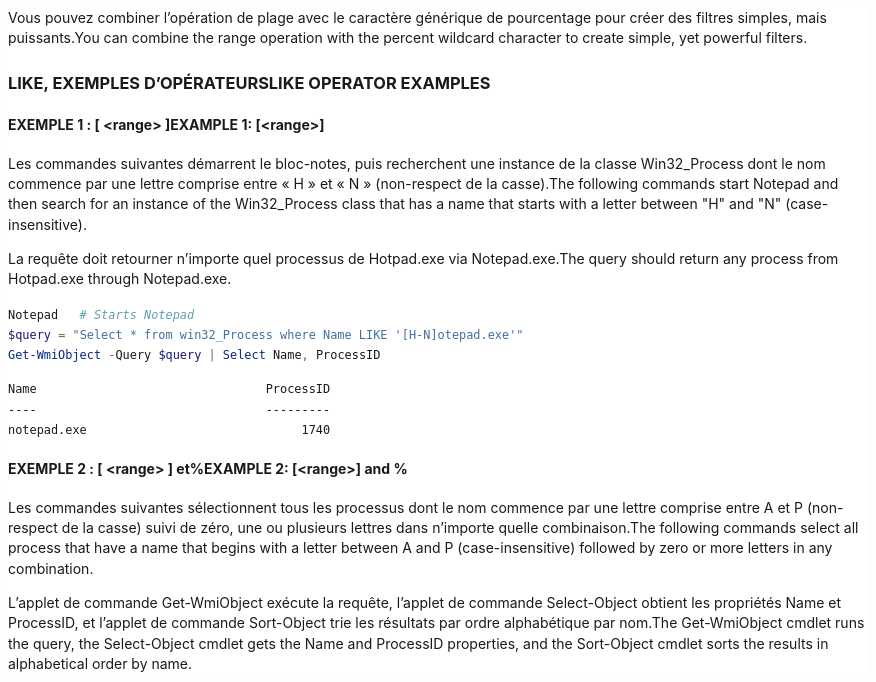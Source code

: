 <span data-ttu-id="69dc9-190">Vous pouvez combiner l’opération de plage avec le caractère générique de pourcentage pour créer des filtres simples, mais puissants.</span><span class="sxs-lookup"><span data-stu-id="69dc9-190">You can combine the range operation with the percent wildcard character to create simple, yet powerful filters.</span></span>

### <a name="like-operator-examples"></a><span data-ttu-id="69dc9-191">LIKE, EXEMPLES D’OPÉRATEURS</span><span class="sxs-lookup"><span data-stu-id="69dc9-191">LIKE OPERATOR EXAMPLES</span></span>

#### <a name="example-1-range"></a><span data-ttu-id="69dc9-192">EXEMPLE 1 : [ \<range> ]</span><span class="sxs-lookup"><span data-stu-id="69dc9-192">EXAMPLE 1: [\<range>]</span></span>

<span data-ttu-id="69dc9-193">Les commandes suivantes démarrent le bloc-notes, puis recherchent une instance de la classe Win32_Process dont le nom commence par une lettre comprise entre « H » et « N » (non-respect de la casse).</span><span class="sxs-lookup"><span data-stu-id="69dc9-193">The following commands start Notepad and then search for an instance of the Win32_Process class that has a name that starts with a letter between "H" and "N" (case-insensitive).</span></span>

<span data-ttu-id="69dc9-194">La requête doit retourner n’importe quel processus de Hotpad.exe via Notepad.exe.</span><span class="sxs-lookup"><span data-stu-id="69dc9-194">The query should return any process from Hotpad.exe through Notepad.exe.</span></span>

```powershell
Notepad   # Starts Notepad
$query = "Select * from win32_Process where Name LIKE '[H-N]otepad.exe'"
Get-WmiObject -Query $query | Select Name, ProcessID
```

```output
Name                                ProcessID
----                                ---------
notepad.exe                              1740
```

#### <a name="example-2-range-and-"></a><span data-ttu-id="69dc9-195">EXEMPLE 2 : [ \<range> ] et%</span><span class="sxs-lookup"><span data-stu-id="69dc9-195">EXAMPLE 2: [\<range>] and %</span></span>

<span data-ttu-id="69dc9-196">Les commandes suivantes sélectionnent tous les processus dont le nom commence par une lettre comprise entre A et P (non-respect de la casse) suivi de zéro, une ou plusieurs lettres dans n’importe quelle combinaison.</span><span class="sxs-lookup"><span data-stu-id="69dc9-196">The following commands select all process that have a name that begins with a letter between A and P (case-insensitive) followed by zero or more letters in any combination.</span></span>

<span data-ttu-id="69dc9-197">L’applet de commande Get-WmiObject exécute la requête, l’applet de commande Select-Object obtient les propriétés Name et ProcessID, et l’applet de commande Sort-Object trie les résultats par ordre alphabétique par nom.</span><span class="sxs-lookup"><span data-stu-id="69dc9-197">The Get-WmiObject cmdlet runs the query, the Select-Object cmdlet gets the Name and ProcessID properties, and the Sort-Object cmdlet sorts the results in alphabetical order by name.</span></span>
